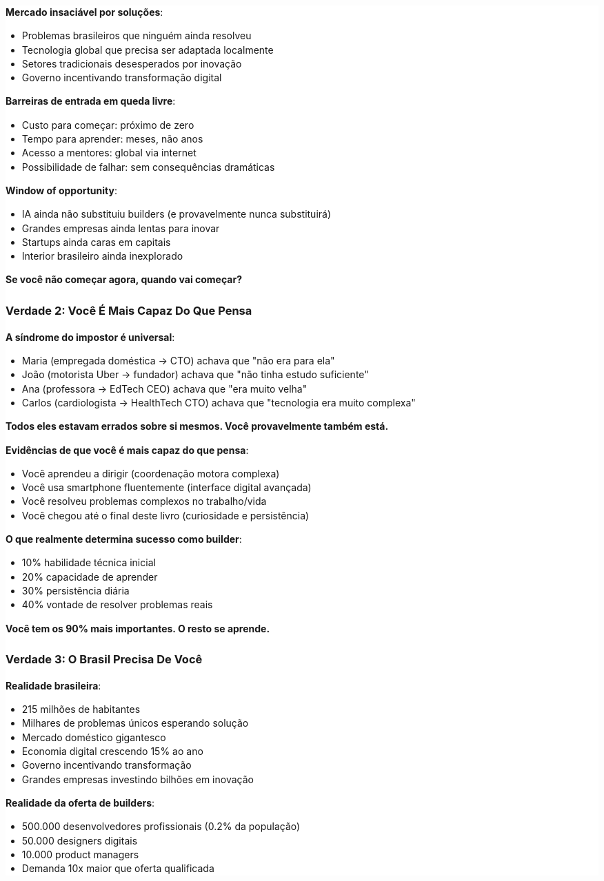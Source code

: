 **Mercado insaciável por soluções**:
- Problemas brasileiros que ninguém ainda resolveu
- Tecnologia global que precisa ser adaptada localmente
- Setores tradicionais desesperados por inovação
- Governo incentivando transformação digital

**Barreiras de entrada em queda livre**:
- Custo para começar: próximo de zero
- Tempo para aprender: meses, não anos
- Acesso a mentores: global via internet
- Possibilidade de falhar: sem consequências dramáticas

**Window of opportunity**:
- IA ainda não substituiu builders (e provavelmente nunca substituirá)
- Grandes empresas ainda lentas para inovar
- Startups ainda caras em capitais
- Interior brasileiro ainda inexplorado

**Se você não começar agora, quando vai começar?**

### Verdade 2: Você É Mais Capaz Do Que Pensa

**A síndrome do impostor é universal**:
- Maria (empregada doméstica → CTO) achava que "não era para ela"
- João (motorista Uber → fundador) achava que "não tinha estudo suficiente"  
- Ana (professora → EdTech CEO) achava que "era muito velha"
- Carlos (cardiologista → HealthTech CTO) achava que "tecnologia era muito complexa"

**Todos eles estavam errados sobre si mesmos. Você provavelmente também está.**

**Evidências de que você é mais capaz do que pensa**:
- Você aprendeu a dirigir (coordenação motora complexa)
- Você usa smartphone fluentemente (interface digital avançada)
- Você resolveu problemas complexos no trabalho/vida
- Você chegou até o final deste livro (curiosidade e persistência)

**O que realmente determina sucesso como builder**:
- 10% habilidade técnica inicial
- 20% capacidade de aprender
- 30% persistência diária
- 40% vontade de resolver problemas reais

**Você tem os 90% mais importantes. O resto se aprende.**

### Verdade 3: O Brasil Precisa De Você

**Realidade brasileira**:
- 215 milhões de habitantes
- Milhares de problemas únicos esperando solução
- Mercado doméstico gigantesco
- Economia digital crescendo 15% ao ano
- Governo incentivando transformação
- Grandes empresas investindo bilhões em inovação

**Realidade da oferta de builders**:
- 500.000 desenvolvedores profissionais (0.2% da população)
- 50.000 designers digitais
- 10.000 product managers
- Demanda 10x maior que oferta qualificada

